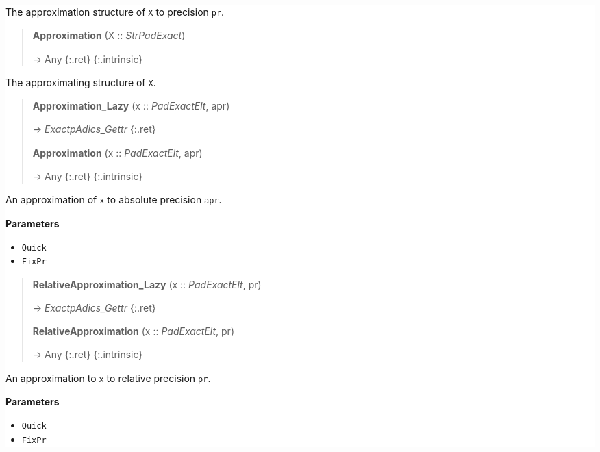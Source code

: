 The approximation structure of `X` to precision `pr`.




<a id="Approximation-2"></a><a id="Approximation--StrPadExact"></a>
> **Approximation** (X :: *StrPadExact*)
> 
> -> Any
> {:.ret}
{:.intrinsic}

The approximating structure of `X`.


<a id="Approximation_Lazy-2"></a><a id="Approximation_Lazy--PadExactElt--etc"></a><a id="Approximation_Lazy--PadExactElt--any"></a><a id="Approximation-3"></a><a id="Approximation--PadExactElt--etc"></a><a id="Approximation--PadExactElt--any"></a>
> **Approximation_Lazy** (x :: *PadExactElt*, apr)
> 
> -> *ExactpAdics_Gettr*
> {:.ret}
> 
> **Approximation** (x :: *PadExactElt*, apr)
> 
> -> Any
> {:.ret}
{:.intrinsic}

An approximation of `x` to absolute precision `apr`.



**Parameters**
- `Quick`
- `FixPr`

<a id="RelativeApproximation_Lazy"></a><a id="RelativeApproximation_Lazy--PadExactElt--etc"></a><a id="RelativeApproximation_Lazy--PadExactElt--any"></a><a id="RelativeApproximation"></a><a id="RelativeApproximation--PadExactElt--etc"></a><a id="RelativeApproximation--PadExactElt--any"></a>
> **RelativeApproximation_Lazy** (x :: *PadExactElt*, pr)
> 
> -> *ExactpAdics_Gettr*
> {:.ret}
> 
> **RelativeApproximation** (x :: *PadExactElt*, pr)
> 
> -> Any
> {:.ret}
{:.intrinsic}

An approximation to `x` to relative precision `pr`.



**Parameters**
- `Quick`
- `FixPr`
